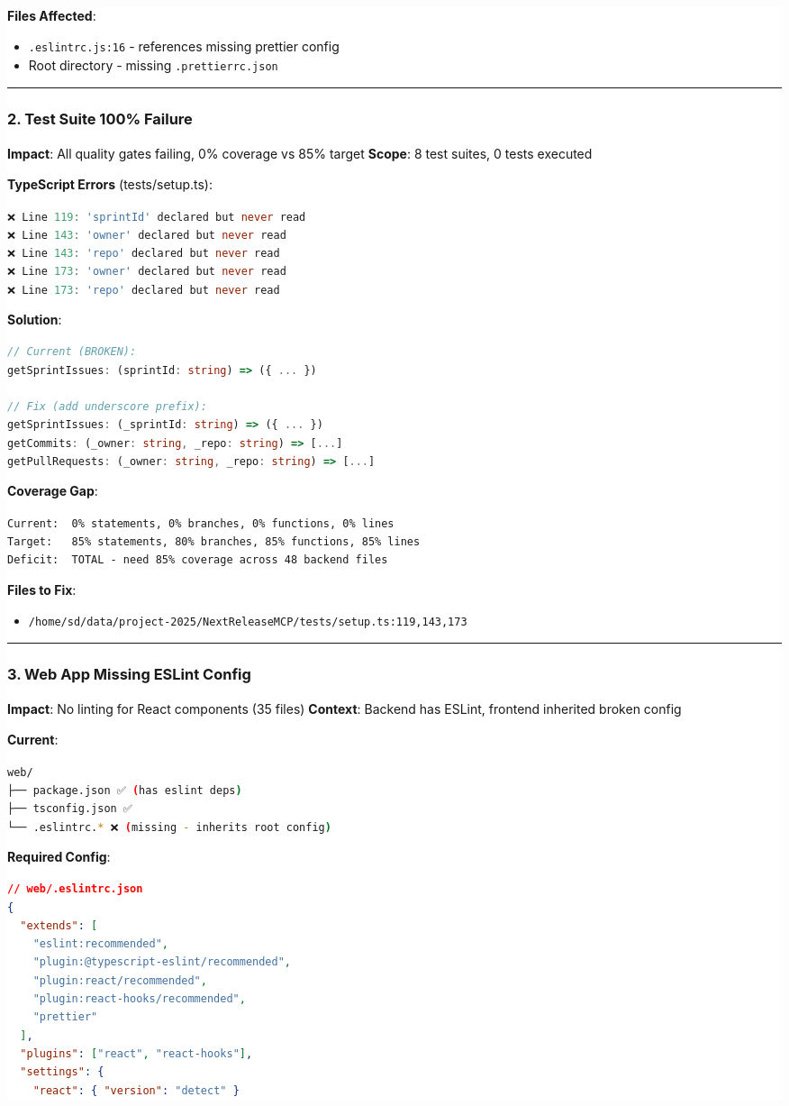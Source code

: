 **Files Affected**:
- `.eslintrc.js:16` - references missing prettier config
- Root directory - missing `.prettierrc.json`

---

### 2. Test Suite 100% Failure
**Impact**: All quality gates failing, 0% coverage vs 85% target
**Scope**: 8 test suites, 0 tests executed

**TypeScript Errors** (tests/setup.ts):
```typescript
❌ Line 119: 'sprintId' declared but never read
❌ Line 143: 'owner' declared but never read
❌ Line 143: 'repo' declared but never read
❌ Line 173: 'owner' declared but never read
❌ Line 173: 'repo' declared but never read
```

**Solution**:
```typescript
// Current (BROKEN):
getSprintIssues: (sprintId: string) => ({ ... })

// Fix (add underscore prefix):
getSprintIssues: (_sprintId: string) => ({ ... })
getCommits: (_owner: string, _repo: string) => [...]
getPullRequests: (_owner: string, _repo: string) => [...]
```

**Coverage Gap**:
```
Current:  0% statements, 0% branches, 0% functions, 0% lines
Target:   85% statements, 80% branches, 85% functions, 85% lines
Deficit:  TOTAL - need 85% coverage across 48 backend files
```

**Files to Fix**:
- `/home/sd/data/project-2025/NextReleaseMCP/tests/setup.ts:119,143,173`

---

### 3. Web App Missing ESLint Config
**Impact**: No linting for React components (35 files)
**Context**: Backend has ESLint, frontend inherited broken config

**Current**:
```bash
web/
├── package.json ✅ (has eslint deps)
├── tsconfig.json ✅
└── .eslintrc.* ❌ (missing - inherits root config)
```

**Required Config**:
```json
// web/.eslintrc.json
{
  "extends": [
    "eslint:recommended",
    "plugin:@typescript-eslint/recommended",
    "plugin:react/recommended",
    "plugin:react-hooks/recommended",
    "prettier"
  ],
  "plugins": ["react", "react-hooks"],
  "settings": {
    "react": { "version": "detect" }
```